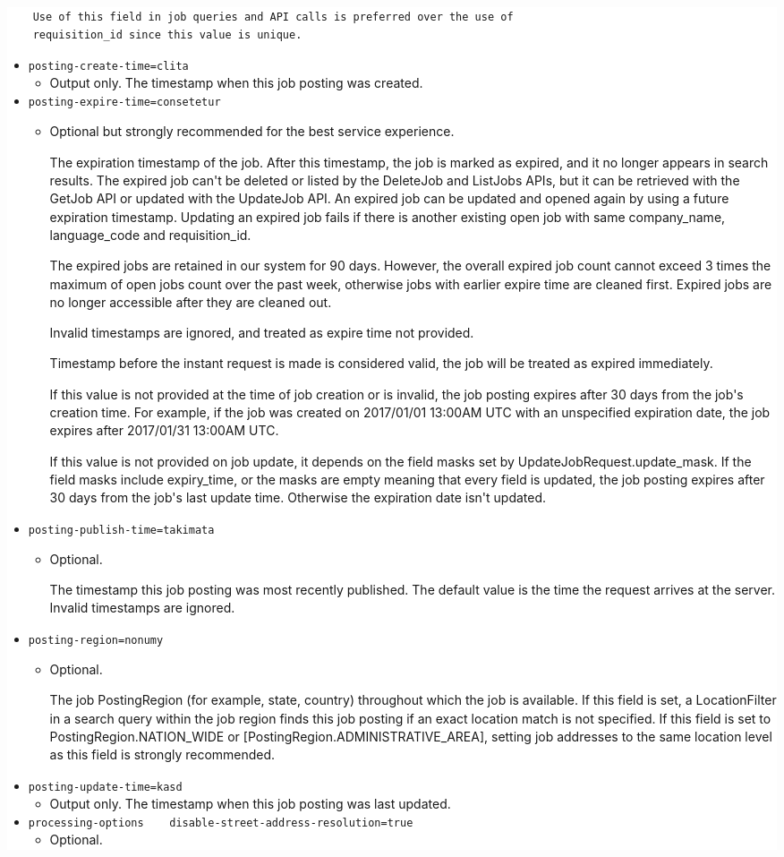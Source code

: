         Use of this field in job queries and API calls is preferred over the use of
        requisition_id since this value is unique.
* `posting-create-time=clita`
    - Output only. The timestamp when this job posting was created.
* `posting-expire-time=consetetur`
    - Optional but strongly recommended for the best service
        experience.
        
        The expiration timestamp of the job. After this timestamp, the
        job is marked as expired, and it no longer appears in search results. The
        expired job can&#39;t be deleted or listed by the DeleteJob and
        ListJobs APIs, but it can be retrieved with the GetJob API or
        updated with the UpdateJob API. An expired job can be updated and
        opened again by using a future expiration timestamp. Updating an expired
        job fails if there is another existing open job with same company_name,
        language_code and requisition_id.
        
        The expired jobs are retained in our system for 90 days. However, the
        overall expired job count cannot exceed 3 times the maximum of open jobs
        count over the past week, otherwise jobs with earlier expire time are
        cleaned first. Expired jobs are no longer accessible after they are cleaned
        out.
        
        Invalid timestamps are ignored, and treated as expire time not provided.
        
        Timestamp before the instant request is made is considered valid, the job
        will be treated as expired immediately.
        
        If this value is not provided at the time of job creation or is invalid,
        the job posting expires after 30 days from the job&#39;s creation time. For
        example, if the job was created on 2017/01/01 13:00AM UTC with an
        unspecified expiration date, the job expires after 2017/01/31 13:00AM UTC.
        
        If this value is not provided on job update, it depends on the field masks
        set by UpdateJobRequest.update_mask. If the field masks include
        expiry_time, or the masks are empty meaning that every field is
        updated, the job posting expires after 30 days from the job&#39;s last
        update time. Otherwise the expiration date isn&#39;t updated.
* `posting-publish-time=takimata`
    - Optional.
        
        The timestamp this job posting was most recently published. The default
        value is the time the request arrives at the server. Invalid timestamps are
        ignored.
* `posting-region=nonumy`
    - Optional.
        
        The job PostingRegion (for example, state, country) throughout which
        the job is available. If this field is set, a
        LocationFilter in a search query within the job region
        finds this job posting if an exact location match is not specified.
        If this field is set to PostingRegion.NATION_WIDE or
        [PostingRegion.ADMINISTRATIVE_AREA], setting job addresses
        to the same location level as this field is strongly recommended.
* `posting-update-time=kasd`
    - Output only. The timestamp when this job posting was last updated.
* `processing-options    disable-street-address-resolution=true`
    - Optional.
        